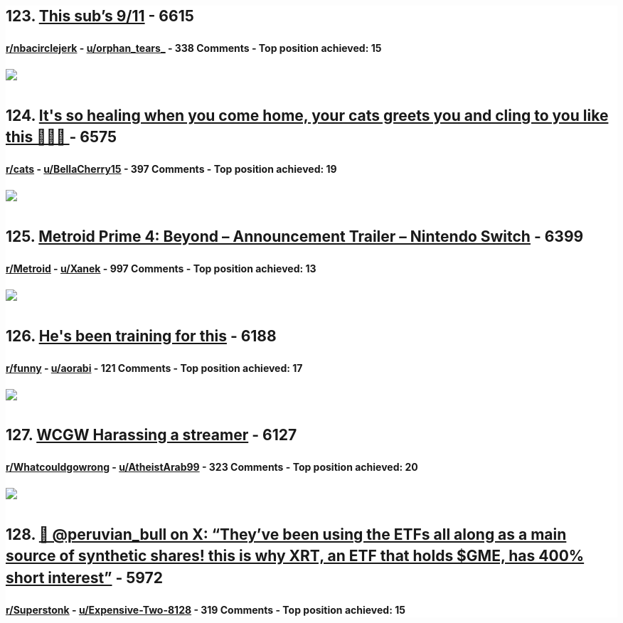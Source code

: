 ## 123. [This sub’s 9/11](http://reddit.com/r/nbacirclejerk/comments/1dihbdp/this_subs_911/) - 6615
#### [r/nbacirclejerk](http://reddit.com/r/nbacirclejerk) - [u/orphan_tears_](http://reddit.com/u/orphan_tears_) - 338 Comments - Top position achieved: 15

<a href="https://i.redd.it/4bxwvvus497d1.jpeg"><img src="https://a.thumbs.redditmedia.com/icS63cwg6t1D6KU90msa0VqRNE8CeowT5Z9sGbomn14.jpg"></img></a>

## 124. [It's so healing when you come home, your cats greets you and cling to you like this 🥰😇😇 ](http://reddit.com/r/cats/comments/1diro04/its_so_healing_when_you_come_home_your_cats/) - 6575
#### [r/cats](http://reddit.com/r/cats) - [u/BellaCherry15](http://reddit.com/u/BellaCherry15) - 397 Comments - Top position achieved: 19

<a href="https://v.redd.it/zau0pmsx7c7d1"><img src="https://external-preview.redd.it/em5sNHZnc3g3YzdkMcG8dSJY0t42xpxQOKiawvCScjXVHUBbAnBnZ-JarMFE.png?width=140&amp;height=140&amp;crop=140:140,smart&amp;format=jpg&amp;v=enabled&amp;lthumb=true&amp;s=a2e3294100718913032b38a2aaffecb6eb044157"></img></a>

## 125. [Metroid Prime 4: Beyond – Announcement Trailer – Nintendo Switch](http://reddit.com/r/Metroid/comments/1diseae/metroid_prime_4_beyond_announcement_trailer/) - 6399
#### [r/Metroid](http://reddit.com/r/Metroid) - [u/Xanek](http://reddit.com/u/Xanek) - 997 Comments - Top position achieved: 13

<a href="https://www.youtube.com/watch?v=mMAgmdR8jwU"><img src="https://a.thumbs.redditmedia.com/s8N6y6BVX9KmP8JxmdvNCCUWuCN1ECDlJdq3PjOXfr0.jpg"></img></a>

## 126. [He's been training for this](http://reddit.com/r/funny/comments/1dixbvr/hes_been_training_for_this/) - 6188
#### [r/funny](http://reddit.com/r/funny) - [u/aorabi](http://reddit.com/u/aorabi) - 121 Comments - Top position achieved: 17

<a href="https://v.redd.it/5rwa4t18fd7d1"><img src="https://external-preview.redd.it/Y2dhNGdyMThmZDdkMfcJwogUT-uj1A_g9hOWOV6xZil3SuTBWnN3IYkvlKGn.png?width=140&amp;height=140&amp;crop=140:140,smart&amp;format=jpg&amp;v=enabled&amp;lthumb=true&amp;s=793a0f724eb65d149b55c33b9675d293adfdbd5f"></img></a>

## 127. [WCGW Harassing a streamer](http://reddit.com/r/Whatcouldgowrong/comments/1dj4dsr/wcgw_harassing_a_streamer/) - 6127
#### [r/Whatcouldgowrong](http://reddit.com/r/Whatcouldgowrong) - [u/AtheistArab99](http://reddit.com/u/AtheistArab99) - 323 Comments - Top position achieved: 20

<a href="https://v.redd.it/iigvbb4xwe7d1"><img src="https://external-preview.redd.it/OWNlcWZtc3l3ZTdkMe1fhHFButPg_cv5FylPOnba6YNCV-Qov9SzrrnLvsh5.png?width=140&amp;height=140&amp;crop=140:140,smart&amp;format=jpg&amp;v=enabled&amp;lthumb=true&amp;s=a9a6f26c2d52507a205b1c1091e8f483f56faf14"></img></a>

## 128. [🔮 @peruvian_bull on X: “They’ve been using the ETFs all along as a main source of synthetic shares! this is why XRT, an ETF that holds $GME, has 400% short interest”](http://reddit.com/r/Superstonk/comments/1diow73/peruvian_bull_on_x_theyve_been_using_the_etfs_all/) - 5972
#### [r/Superstonk](http://reddit.com/r/Superstonk) - [u/Expensive-Two-8128](http://reddit.com/u/Expensive-Two-8128) - 319 Comments - Top position achieved: 15

